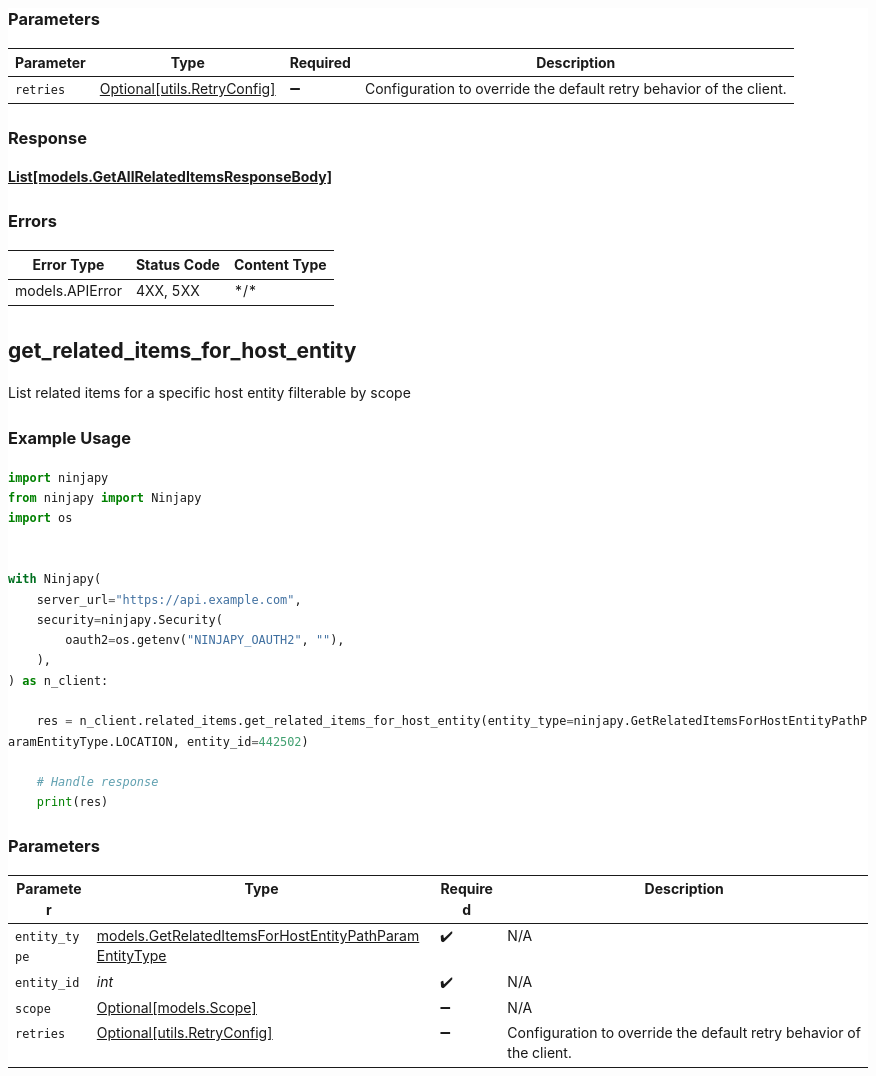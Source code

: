 ```python
```

### Parameters

| Parameter                                                           | Type                                                                | Required                                                            | Description                                                         |
| ------------------------------------------------------------------- | ------------------------------------------------------------------- | ------------------------------------------------------------------- | ------------------------------------------------------------------- |
| `retries`                                                           | [Optional[utils.RetryConfig]](../../models/utils/retryconfig.md)    | :heavy_minus_sign:                                                  | Configuration to override the default retry behavior of the client. |

### Response

**[List[models.GetAllRelatedItemsResponseBody]](../../models/.md)**

### Errors

| Error Type      | Status Code     | Content Type    |
| --------------- | --------------- | --------------- |
| models.APIError | 4XX, 5XX        | \*/\*           |

## get_related_items_for_host_entity

List related items for a specific host entity filterable by scope

### Example Usage

```python
import ninjapy
from ninjapy import Ninjapy
import os


with Ninjapy(
    server_url="https://api.example.com",
    security=ninjapy.Security(
        oauth2=os.getenv("NINJAPY_OAUTH2", ""),
    ),
) as n_client:

    res = n_client.related_items.get_related_items_for_host_entity(entity_type=ninjapy.GetRelatedItemsForHostEntityPathParamEntityType.LOCATION, entity_id=442502)

    # Handle response
    print(res)

```

### Parameters

| Parameter                                                                                                                 | Type                                                                                                                      | Required                                                                                                                  | Description                                                                                                               |
| ------------------------------------------------------------------------------------------------------------------------- | ------------------------------------------------------------------------------------------------------------------------- | ------------------------------------------------------------------------------------------------------------------------- | ------------------------------------------------------------------------------------------------------------------------- |
| `entity_type`                                                                                                             | [models.GetRelatedItemsForHostEntityPathParamEntityType](../../models/getrelateditemsforhostentitypathparamentitytype.md) | :heavy_check_mark:                                                                                                        | N/A                                                                                                                       |
| `entity_id`                                                                                                               | *int*                                                                                                                     | :heavy_check_mark:                                                                                                        | N/A                                                                                                                       |
| `scope`                                                                                                                   | [Optional[models.Scope]](../../models/scope.md)                                                                           | :heavy_minus_sign:                                                                                                        | N/A                                                                                                                       |
| `retries`                                                                                                                 | [Optional[utils.RetryConfig]](../../models/utils/retryconfig.md)                                                          | :heavy_minus_sign:                                                                                                        | Configuration to override the default retry behavior of the client.                                                       |
